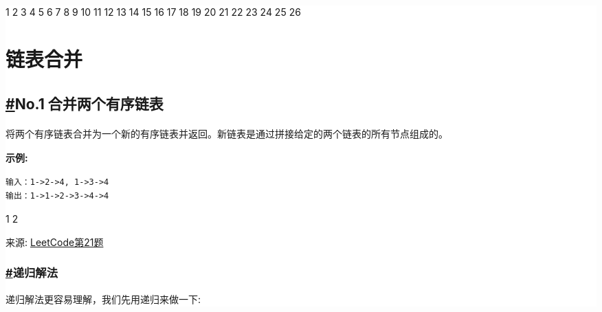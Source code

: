 1
2
3
4
5
6
7
8
9
10
11
12
13
14
15
16
17
18
19
20
21
22
23
24
25
26





# 链表合并

## [#](http://47.98.159.95/leetcode-js/linkedlist/003.html#no-1-合并两个有序链表)No.1 合并两个有序链表

将两个有序链表合并为一个新的有序链表并返回。新链表是通过拼接给定的两个链表的所有节点组成的。

**示例:**

```text
输入：1->2->4, 1->3->4
输出：1->1->2->3->4->4
```

1
2

来源: [LeetCode第21题](https://leetcode-cn.com/problems/merge-two-sorted-lists/)

### [#](http://47.98.159.95/leetcode-js/linkedlist/003.html#递归解法)递归解法

递归解法更容易理解，我们先用递归来做一下:

